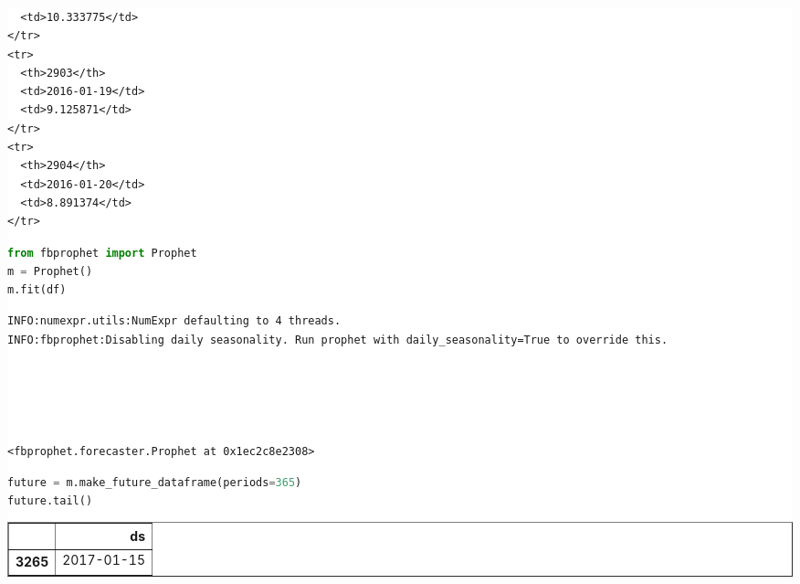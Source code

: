       <td>10.333775</td>
    </tr>
    <tr>
      <th>2903</th>
      <td>2016-01-19</td>
      <td>9.125871</td>
    </tr>
    <tr>
      <th>2904</th>
      <td>2016-01-20</td>
      <td>8.891374</td>
    </tr>
  </tbody>
</table>
</div>




```python
from fbprophet import Prophet
m = Prophet()
m.fit(df)
```

    INFO:numexpr.utils:NumExpr defaulting to 4 threads.
    INFO:fbprophet:Disabling daily seasonality. Run prophet with daily_seasonality=True to override this.
    




    <fbprophet.forecaster.Prophet at 0x1ec2c8e2308>




```python
future = m.make_future_dataframe(periods=365)
future.tail()
```




<div>
<style scoped>
    .dataframe tbody tr th:only-of-type {
        vertical-align: middle;
    }

    .dataframe tbody tr th {
        vertical-align: top;
    }

    .dataframe thead th {
        text-align: right;
    }
</style>
<table border="1" class="dataframe">
  <thead>
    <tr style="text-align: right;">
      <th></th>
      <th>ds</th>
    </tr>
  </thead>
  <tbody>
    <tr>
      <th>3265</th>
      <td>2017-01-15</td>
    </tr>
    <tr>